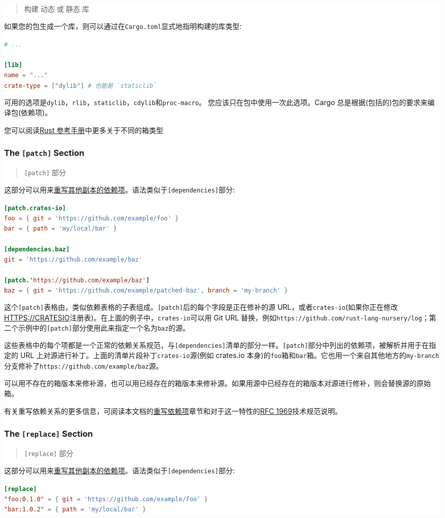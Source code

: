 > 构建 动态 或 静态 库

如果您的包生成一个库，则可以通过在`Cargo.toml`显式地指明构建的库类型:

```toml
# ...

[lib]
name = "..."
crate-type = ["dylib"] # 也能是 `staticlib`
```

可用的选项是`dylib`，`rlib`，`staticlib`，`cdylib`和`proc-macro`。 您应该只在包中使用一次此选项。Cargo 总是根据(包括的)包的要求来编译包(依赖项)。

您可以阅读[Rust 参考手册](https://doc.rust-lang.org/reference/linkage.html)中更多关于不同的箱类型

### The `[patch]` Section

> `[patch]` 部分

这部分可以用来[重写其他副本的依赖项][replace]。语法类似于`[dependencies]`部分:

```toml
[patch.crates-io]
foo = { git = 'https://github.com/example/foo' }
bar = { path = 'my/local/bar' }

[dependencies.baz]
git = 'https://github.com/example/baz'

[patch.'https://github.com/example/baz']
baz = { git = 'https://github.com/example/patched-baz', branch = 'my-branch' }
```

这个`[patch]`表格由，类似依赖表格的子表组成。`[patch]`后的每个字段是正在修补的源 URL，或者`crates-io`(如果你正在修改[HTTPS://CRATESIO](https://crates.io)注册表)。在上面的例子中，`crates-io`可以用 Git URL 替换，例如`https://github.com/rust-lang-nursery/log`；第二个示例中的`[patch]`部分使用此来指定一个名为`baz`的源。

这些表格中的每个项都是一个正常的依赖关系规范，与`[dependencies]`清单的部分一样。`[patch]`部分中列出的依赖项，被解析并用于在指定的 URL 上对源进行补丁。上面的清单片段补丁`crates-io`源(例如 crates.io 本身)的`foo`箱和`bar`箱。它也用一个来自其他地方的`my-branch`分支修补了`https://github.com/example/baz`源。

可以用不存在的箱版本来修补源，也可以用已经存在的箱版本来修补源。如果用源中已经存在的箱版本对源进行修补，则会替换源的原始箱。

有关重写依赖关系的更多信息，可阅读本文档的[重写依赖项][replace]章节和对于这一特性的[RFC 1969]技术规范说明。

[rfc 1969]: https://github.com/rust-lang/rfcs/pull/1969
[replace]: ./specifying-dependencies.md#overriding-dependencies

### The `[replace]` Section

> `[replace]` 部分

这部分可以用来[重写其他副本的依赖项][replace]。语法类似于`[dependencies]`部分:

```toml
[replace]
"foo:0.1.0" = { git = 'https://github.com/example/foo' }
"bar:1.0.2" = { path = 'my/local/bar' }
```


[1]: ./build-scripts.md
[links]: ./build-scripts.md#the-links-manifest-key
[docsrs]: https://docs.rs/
[cratesio]: https://crates.io/
[globs]: https://docs.rs/glob/0.2.11/glob/struct.Pattern.md
[rfc 1525]: https://github.com/rust-lang/rfcs/blob/master/text/1525-cargo-workspace.md
[spdx-2.1-license-expressions]: https://spdx.org/spdx-specification-21-web-version#h.jxpfx0ykyb60
[spdx-license-list]: https://spdx.org/licenses/
[spdx-license-list-2.4]: https://github.com/spdx/license-list-data/tree/v2.4